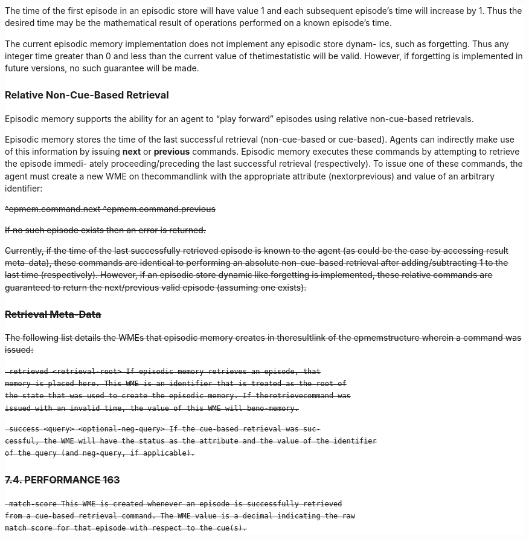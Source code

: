 The time of the first episode in an episodic store will have value 1 and each subsequent
episode’s time will increase by 1. Thus the desired time may be the mathematical result of
operations performed on a known episode’s time.

The current episodic memory implementation does not implement any episodic store dynam-
ics, such as forgetting. Thus any integer time greater than 0 and less than the current value
of thetimestatistic will be valid. However, if forgetting is implemented in future versions,
no such guarantee will be made.

### Relative Non-Cue-Based Retrieval

Episodic memory supports the ability for an agent to “play forward” episodes using relative
non-cue-based retrievals.

Episodic memory stores the time of the last successful retrieval (non-cue-based or cue-based).
Agents can indirectly make use of this information by issuing **next** or **previous** commands.
Episodic memory executes these commands by attempting to retrieve the episode immedi-
ately proceeding/preceding the last successful retrieval (respectively). To issue one of these
commands, the agent must create a new WME on thecommandlink with the appropriate
attribute (nextorprevious) and value of an arbitrary identifier:

<s> ^epmem.command.next <n>
<s> ^epmem.command.previous <p>

If no such episode exists then an error is returned.

Currently, if the time of the last successfully retrieved episode is known to the agent (as could
be the case by accessing result meta-data), these commands are identical to performing an
absolute non-cue-based retrieval after adding/subtracting 1 to the last time (respectively).
However, if an episodic store dynamic like forgetting is implemented, these relative commands
are guaranteed to return the next/previous valid episode (assuming one exists).

### Retrieval Meta-Data

The following list details the WMEs that episodic memory creates in theresultlink of the
epmemstructure wherein a command was issued:

```
 retrieved <retrieval-root> If episodic memory retrieves an episode, that
memory is placed here. This WME is an identifier that is treated as the root of
the state that was used to create the episodic memory. If theretrievecommand was
issued with an invalid time, the value of this WME will beno-memory.
```

```
 success <query> <optional-neg-query> If the cue-based retrieval was suc-
cessful, the WME will have the status as the attribute and the value of the identifier
of the query (and neg-query, if applicable).
```

### 7.4. PERFORMANCE 163

```
 match-score This WME is created whenever an episode is successfully retrieved
from a cue-based retrieval command. The WME value is a decimal indicating the raw
match score for that episode with respect to the cue(s).
```
